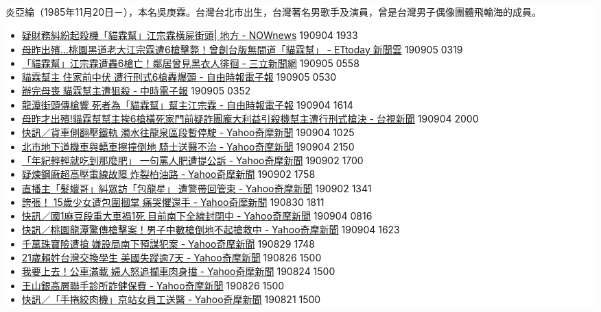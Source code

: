 炎亞綸（1985年11月20日－），本名吳庚霖。台灣台北市出生，台灣著名男歌手及演員，曾是台灣男子偶像團體飛輪海的成員。
- [疑財務糾紛起殺機「貓霖幫」江宗霖橫屍街頭| 地方 - NOWnews](https://www.nownews.com/news/20190904/3611419/ "疑財務糾紛起殺機「貓霖幫」江宗霖橫屍街頭| 地方 - NOWnews") 190904 1933
- [母昨出殯…桃園黑道老大江宗霖遭6槍擊斃！曾創台版無間道「貓霖幫」 - ETtoday 新聞雲](https://www.ettoday.net/news/20190905/1528693.htm "母昨出殯…桃園黑道老大江宗霖遭6槍擊斃！曾創台版無間道「貓霖幫」 - ETtoday 新聞雲") 190905 0319
- [「貓霖幫」江宗霖遭轟6槍亡！鄰居曾見黑衣人徘徊 - 三立新聞網](https://www.setn.com/News.aspx?NewsID=597415 "「貓霖幫」江宗霖遭轟6槍亡！鄰居曾見黑衣人徘徊 - 三立新聞網") 190905 0558
- [貓霖幫主 住家前中伏 遭行刑式6槍轟爆頭 - 自由時報電子報](https://news.ltn.com.tw/news/society/paper/1315668 "貓霖幫主 住家前中伏 遭行刑式6槍轟爆頭 - 自由時報電子報") 190905 0530
- [辦完母喪 貓霖幫主遭狙殺 - 中時電子報](https://www.chinatimes.com/newspapers/20190905000590-260106 "辦完母喪 貓霖幫主遭狙殺 - 中時電子報") 190905 0352
- [龍潭街頭傳槍響 死者為「貓霖幫」幫主江宗霖 - 自由時報電子報](https://m.ltn.com.tw/news/society/breakingnews/2905793 "龍潭街頭傳槍響 死者為「貓霖幫」幫主江宗霖 - 自由時報電子報") 190904 1614
- [母昨才出殯!貓霖幫幫主挨6槍橫死家門前疑詐團龐大利益引殺機幫主遭行刑式槍決 - 台視新聞](https://www.ttv.com.tw/news/view/10809040028700N/579 "母昨才出殯!貓霖幫幫主挨6槍橫死家門前疑詐團龐大利益引殺機幫主遭行刑式槍決 - 台視新聞") 190904 2000
- [快訊／貨車側翻壓鐵軌 濁水往龍泉區段暫停駛 - Yahoo奇摩新聞](https://tw.news.yahoo.com/%E5%BF%AB%E8%A8%8A-%E8%B2%A8%E8%BB%8A%E5%81%B4%E7%BF%BB%E5%A3%93%E9%90%B5%E8%BB%8C-%E6%BF%81%E6%B0%B4%E5%BE%80%E9%BE%8D%E6%B3%89%E5%8D%80%E6%AE%B5%E6%9A%AB%E5%81%9C%E9%A7%9B-022509513.html "快訊／貨車側翻壓鐵軌 濁水往龍泉區段暫停駛 - Yahoo奇摩新聞") 190904 1025
- [北市地下道機車與轎車擦撞倒地 騎士送醫不治 - Yahoo奇摩新聞](https://tw.news.yahoo.com/%E5%8C%97%E5%B8%82%E5%9C%B0%E4%B8%8B%E9%81%93%E6%A9%9F%E8%BB%8A%E8%88%87%E8%BD%8E%E8%BB%8A%E6%93%A6%E6%92%9E%E5%80%92%E5%9C%B0-%E9%A8%8E%E5%A3%AB%E9%80%81%E9%86%AB%E4%B8%8D%E6%B2%BB-135000517.html "北市地下道機車與轎車擦撞倒地 騎士送醫不治 - Yahoo奇摩新聞") 190904 2150
- [「年紀輕輕就吃到那麼肥」 一句罵人肥遭提公訴 - Yahoo奇摩新聞](https://tw.news.yahoo.com/video/%E5%B9%B4%E7%B4%80%E8%BC%95%E8%BC%95%E5%B0%B1%E5%90%83%E5%88%B0%E9%82%A3%E9%BA%BC%E8%82%A5-%E5%8F%A5%E7%BD%B5%E4%BA%BA%E8%82%A5%E9%81%AD%E6%8F%90%E5%85%AC%E8%A8%B4-090055746.html "「年紀輕輕就吃到那麼肥」 一句罵人肥遭提公訴 - Yahoo奇摩新聞") 190902 1700
- [疑煉鋼廠超高壓電線故障 炸裂柏油路 - Yahoo奇摩新聞](https://tw.news.yahoo.com/video/%E7%96%91%E7%85%89%E9%8B%BC%E5%BB%A0%E8%B6%85%E9%AB%98%E5%A3%93%E9%9B%BB%E7%B7%9A%E6%95%85%E9%9A%9C-%E7%82%B8%E8%A3%82%E6%9F%8F%E6%B2%B9%E8%B7%AF-095823549.html "疑煉鋼廠超高壓電線故障 炸裂柏油路 - Yahoo奇摩新聞") 190902 1758
- [直播主「髮蠟哥」糾眾訪「包龍星」 遭警帶回管束 - Yahoo奇摩新聞](https://tw.news.yahoo.com/video/%E7%9B%B4%E6%92%AD%E4%B8%BB-%E9%AB%AE%E8%A0%9F%E5%93%A5-%E7%B3%BE%E7%9C%BE%E8%A8%AA-%E5%8C%85%E9%BE%8D%E6%98%9F-%E9%81%AD%E8%AD%A6%E5%B8%B6%E5%9B%9E%E7%AE%A1%E6%9D%9F-053558672.html "直播主「髮蠟哥」糾眾訪「包龍星」 遭警帶回管束 - Yahoo奇摩新聞") 190902 1341
- [誇張！ 15歲少女遭包圍摑掌 痛哭懼還手 - Yahoo奇摩新聞](https://tw.news.yahoo.com/video/%E8%AA%87%E5%BC%B5-15%E6%AD%B2%E5%B0%91%E5%A5%B3%E9%81%AD%E5%8C%85%E5%9C%8D%E6%91%91%E6%8E%8C-%E7%97%9B%E5%93%AD%E6%87%BC%E9%82%84%E6%89%8B-101143139.html "誇張！ 15歲少女遭包圍摑掌 痛哭懼還手 - Yahoo奇摩新聞") 190830 1811
- [快訊／國1麻豆段重大車禍1死 目前南下全線封閉中 - Yahoo奇摩新聞](https://tw.news.yahoo.com/%E5%BF%AB%E8%A8%8A-%E5%9C%8B1%E9%BA%BB%E8%B1%86%E6%AE%B5%E9%87%8D%E5%A4%A7%E8%BB%8A%E7%A6%8D1%E6%AD%BB-%E7%9B%AE%E5%89%8D%E5%8D%97%E4%B8%8B%E5%85%A8%E7%B7%9A%E5%B0%81%E9%96%89%E4%B8%AD-001608151.html "快訊／國1麻豆段重大車禍1死 目前南下全線封閉中 - Yahoo奇摩新聞") 190904 0816
- [快訊／桃園龍潭驚傳槍擊案！男子中數槍倒地不起搶救中 - Yahoo奇摩新聞](https://tw.news.yahoo.com/%E5%BF%AB%E8%A8%8A-%E6%A1%83%E5%9C%92%E9%BE%8D%E6%BD%AD%E9%A9%9A%E5%82%B3%E6%A7%8D%E6%93%8A%E6%A1%88-%E7%94%B7%E5%AD%90%E4%B8%AD%E6%95%B8%E6%A7%8D%E5%80%92%E5%9C%B0%E4%B8%8D%E8%B5%B7%E6%90%B6%E6%95%91%E4%B8%AD-082300932.html "快訊／桃園龍潭驚傳槍擊案！男子中數槍倒地不起搶救中 - Yahoo奇摩新聞") 190904 1623
- [千萬珠寶險遭搶 嫌設局南下預謀犯案 - Yahoo奇摩新聞](https://tw.news.yahoo.com/video/%E5%8D%83%E8%90%AC%E7%8F%A0%E5%AF%B6%E9%9A%AA%E9%81%AD%E6%90%B6-%E5%AB%8C%E8%A8%AD%E5%B1%80%E5%8D%97%E4%B8%8B%E9%A0%90%E8%AC%80%E7%8A%AF%E6%A1%88-094852224.html "千萬珠寶險遭搶 嫌設局南下預謀犯案 - Yahoo奇摩新聞") 190829 1748
- [21歲賴姓台灣交換學生 美國失蹤逾7天 - Yahoo奇摩新聞](https://tw.news.yahoo.com/video/21%E6%AD%B2%E8%B3%B4%E5%A7%93%E5%8F%B0%E7%81%A3%E4%BA%A4%E6%8F%9B%E5%AD%B8%E7%94%9F-%E7%BE%8E%E5%9C%8B%E5%A4%B1%E8%B9%A4%E9%80%BE7%E5%A4%A9-095420122.html "21歲賴姓台灣交換學生 美國失蹤逾7天 - Yahoo奇摩新聞") 190826 1500
- [我要上去！公車滿載 婦人怒追攔車肉身擋 - Yahoo奇摩新聞](https://tw.news.yahoo.com/video/%E6%88%91%E8%A6%81%E4%B8%8A%E5%8E%BB-%E5%85%AC%E8%BB%8A%E6%BB%BF%E8%BC%89-%E5%A9%A6%E4%BA%BA%E6%80%92%E8%BF%BD%E6%94%94%E8%BB%8A%E8%82%89%E8%BA%AB%E6%93%8B-095215958.html "我要上去！公車滿載 婦人怒追攔車肉身擋 - Yahoo奇摩新聞") 190824 1500
- [王山銀高層聯手診所詐健保費 - Yahoo奇摩新聞](https://tw.news.yahoo.com/%E7%8E%8B%E5%B1%B1%E9%8A%80%E9%AB%98%E5%B1%A4%E8%81%AF%E6%89%8B%E8%A8%BA%E6%89%80%E8%A9%90%E5%81%A5%E4%BF%9D%E8%B2%BB-042135170.html "王山銀高層聯手診所詐健保費 - Yahoo奇摩新聞") 190826 1500
- [快訊／「手捲絞肉機」京站女員工送醫 - Yahoo奇摩新聞](https://tw.news.yahoo.com/%E5%BF%AB%E8%A8%8A-%E6%89%8B%E6%8D%B2%E7%B5%9E%E8%82%89%E6%A9%9F-%E4%BA%AC%E7%AB%99%E5%A5%B3%E5%93%A1%E5%B7%A5%E9%80%81%E9%86%AB-022521589.html "快訊／「手捲絞肉機」京站女員工送醫 - Yahoo奇摩新聞") 190821 1500
